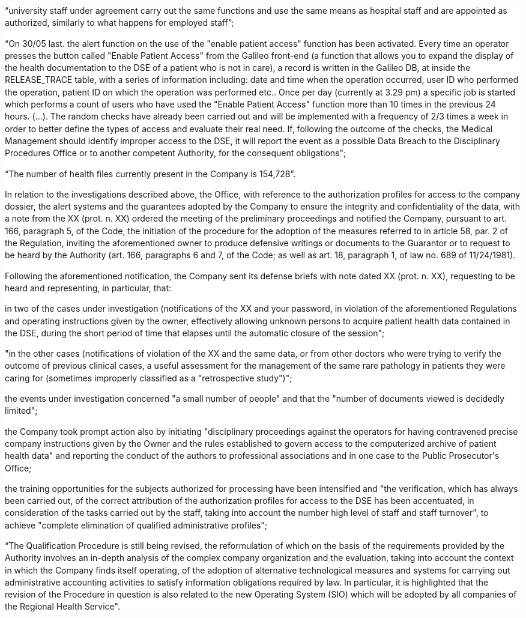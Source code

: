 “university staff under agreement carry out the same functions and use the same means as hospital staff and are appointed as authorized, similarly to what happens for employed staff”;

“On 30/05 last. the alert function on the use of the "enable patient access" function has been activated. Every time an operator presses the button called "Enable Patient Access" from the Galileo front-end (a function that allows you to expand the display of the health documentation to the DSE of a patient who is not in care), a record is written in the Galileo DB, at inside the RELEASE\_TRACE table, with a series of information including: date and time when the operation occurred, user ID who performed the operation, patient ID on which the operation was performed etc.. Once per day (currently at 3.29 pm) a specific job is started which performs a count of users who have used the "Enable Patient Access" function more than 10 times in the previous 24 hours. (…). The random checks have already been carried out and will be implemented with a frequency of 2/3 times a week in order to better define the types of access and evaluate their real need. If, following the outcome of the checks, the Medical Management should identify improper access to the DSE, it will report the event as a possible Data Breach to the Disciplinary Procedures Office or to another competent Authority, for the consequent obligations";

“The number of health files currently present in the Company is 154,728”.

In relation to the investigations described above, the Office, with reference to the authorization profiles for access to the company dossier, the alert systems and the guarantees adopted by the Company to ensure the integrity and confidentiality of the data, with a note from the XX (prot. n. XX) ordered the meeting of the preliminary proceedings and notified the Company, pursuant to art. 166, paragraph 5, of the Code, the initiation of the procedure for the adoption of the measures referred to in article 58, par. 2 of the Regulation, inviting the aforementioned owner to produce defensive writings or documents to the Guarantor or to request to be heard by the Authority (art. 166, paragraphs 6 and 7, of the Code; as well as art. 18, paragraph 1, of law no. 689 of 11/24/1981).

Following the aforementioned notification, the Company sent its defense briefs with note dated XX (prot. n. XX), requesting to be heard and representing, in particular, that:

in two of the cases under investigation (notifications of the XX and your password, in violation of the aforementioned Regulations and operating instructions given by the owner, effectively allowing unknown persons to acquire patient health data contained in the DSE, during the short period of time that elapses until the automatic closure of the session";

"in the other cases (notifications of violation of the XX and the same data, or from other doctors who were trying to verify the outcome of previous clinical cases, a useful assessment for the management of the same rare pathology in patients they were caring for (sometimes improperly classified as a "retrospective study")";

the events under investigation concerned "a small number of people" and that the "number of documents viewed is decidedly limited";

the Company took prompt action also by initiating "disciplinary proceedings against the operators for having contravened precise company instructions given by the Owner and the rules established to govern access to the computerized archive of patient health data" and reporting the conduct of the authors to professional associations and in one case to the Public Prosecutor's Office;

the training opportunities for the subjects authorized for processing have been intensified and "the verification, which has always been carried out, of the correct attribution of the authorization profiles for access to the DSE has been accentuated, in consideration of the tasks carried out by the staff, taking into account the number high level of staff and staff turnover", to achieve "complete elimination of qualified administrative profiles";

“The Qualification Procedure is still being revised, the reformulation of which on the basis of the requirements provided by the Authority involves an in-depth analysis of the complex company organization and the evaluation, taking into account the context in which the Company finds itself operating, of the adoption of alternative technological measures and systems for carrying out administrative accounting activities to satisfy information obligations required by law. In particular, it is highlighted that the revision of the Procedure in question is also related to the new Operating System (SIO) which will be adopted by all companies of the Regional Health Service".
